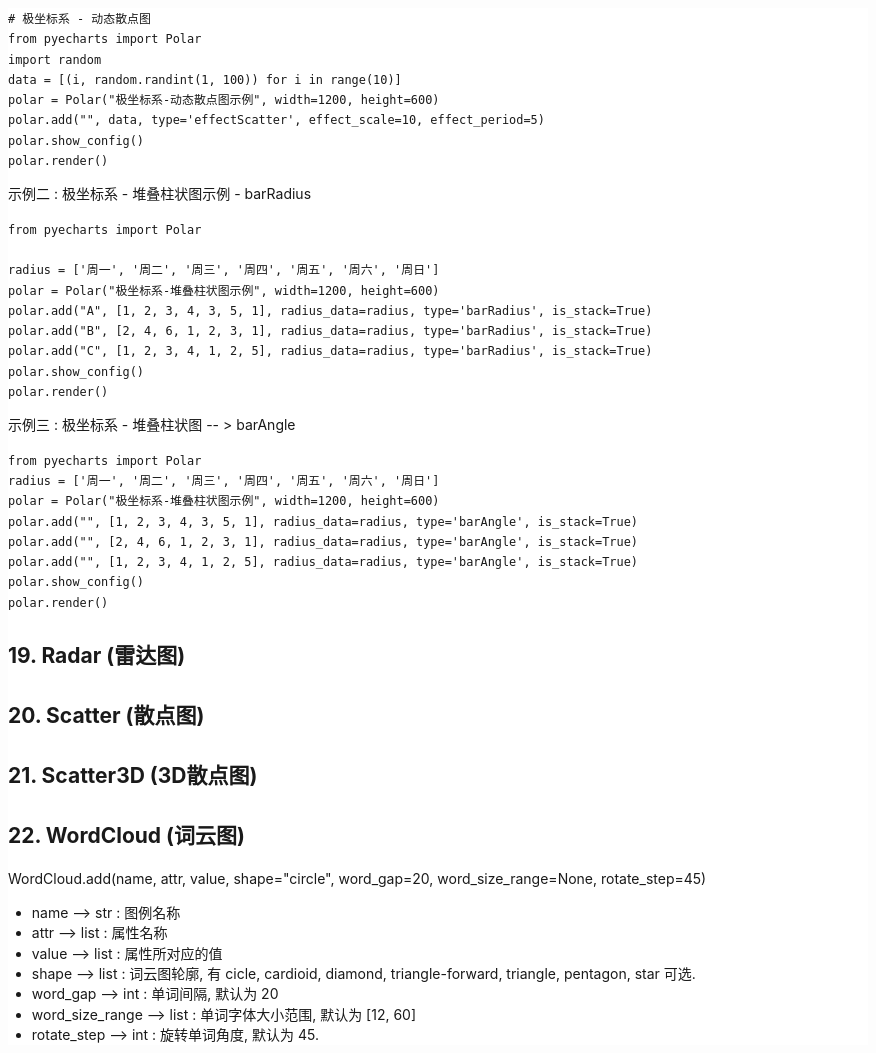     # 极坐标系 - 动态散点图
    from pyecharts import Polar
    import random
    data = [(i, random.randint(1, 100)) for i in range(10)]
    polar = Polar("极坐标系-动态散点图示例", width=1200, height=600)
    polar.add("", data, type='effectScatter', effect_scale=10, effect_period=5)
    polar.show_config()
    polar.render()

示例二 : 极坐标系 - 堆叠柱状图示例 - barRadius

    from pyecharts import Polar

    radius = ['周一', '周二', '周三', '周四', '周五', '周六', '周日']
    polar = Polar("极坐标系-堆叠柱状图示例", width=1200, height=600)
    polar.add("A", [1, 2, 3, 4, 3, 5, 1], radius_data=radius, type='barRadius', is_stack=True)
    polar.add("B", [2, 4, 6, 1, 2, 3, 1], radius_data=radius, type='barRadius', is_stack=True)
    polar.add("C", [1, 2, 3, 4, 1, 2, 5], radius_data=radius, type='barRadius', is_stack=True)
    polar.show_config()
    polar.render()


示例三 : 极坐标系 - 堆叠柱状图 -- > barAngle

    from pyecharts import Polar
    radius = ['周一', '周二', '周三', '周四', '周五', '周六', '周日']
    polar = Polar("极坐标系-堆叠柱状图示例", width=1200, height=600)
    polar.add("", [1, 2, 3, 4, 3, 5, 1], radius_data=radius, type='barAngle', is_stack=True)
    polar.add("", [2, 4, 6, 1, 2, 3, 1], radius_data=radius, type='barAngle', is_stack=True)
    polar.add("", [1, 2, 3, 4, 1, 2, 5], radius_data=radius, type='barAngle', is_stack=True)
    polar.show_config()
    polar.render()



## 19. Radar (雷达图)

## 20. Scatter (散点图)

## 21. Scatter3D (3D散点图)

## 22. WordCloud (词云图)
WordCloud.add(name, attr, value, shape="circle", word_gap=20, word_size_range=None, rotate_step=45)

- name --> str : 图例名称
- attr --> list : 属性名称
- value --> list : 属性所对应的值
- shape --> list : 词云图轮廓, 有 cicle, cardioid, diamond, triangle-forward, triangle, pentagon, star 可选. 
- word_gap --> int : 单词间隔, 默认为 20
- word_size_range --> list : 单词字体大小范围, 默认为 [12, 60]
- rotate_step --> int : 旋转单词角度, 默认为 45.
